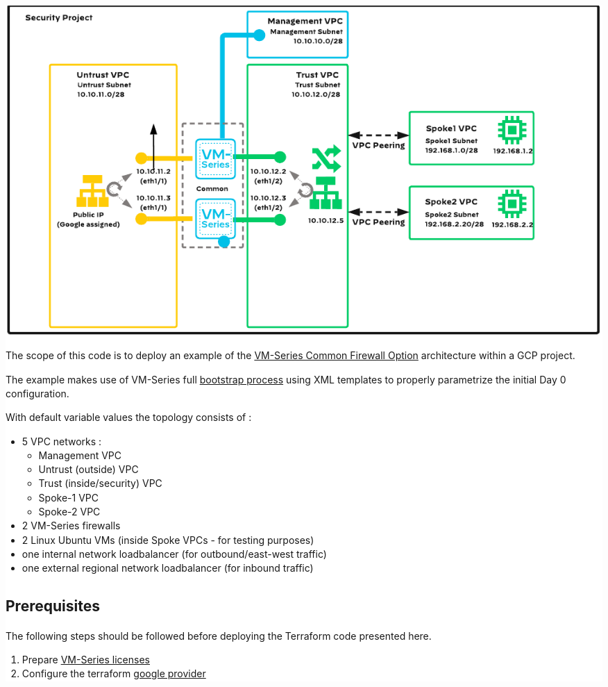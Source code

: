 ![VM-Series-Common-Firewall-Option](8ed0d553-469c-49e0-9b59-9c025e5ec3db.png)


The scope of this code is to deploy an example of the [VM-Series Common Firewall Option](https://www.paloaltonetworks.com/apps/pan/public/downloadResource?pagePath=/content/pan/en_US/resources/guides/gcp-architecture-guide#Design%20Model) architecture within a GCP project.

The example makes use of VM-Series full [bootstrap process](https://docs.paloaltonetworks.com/vm-series/10-2/vm-series-deployment/bootstrap-the-vm-series-firewall/bootstrap-the-vm-series-firewall-on-google) using XML templates to properly parametrize the initial Day 0 configuration.

With default variable values the topology consists of :
 - 5 VPC networks :
   - Management VPC
   - Untrust (outside) VPC
   - Trust (inside/security) VPC
   - Spoke-1 VPC
   - Spoke-2 VPC
 - 2 VM-Series firewalls
 - 2 Linux Ubuntu VMs (inside Spoke VPCs - for testing purposes)
 - one internal network loadbalancer (for outbound/east-west traffic)
 - one external regional network loadbalancer (for inbound traffic)

## Prerequisites

The following steps should be followed before deploying the Terraform code presented here.

1. Prepare [VM-Series licenses](https://support.paloaltonetworks.com/)
2. Configure the terraform [google provider](https://registry.terraform.io/providers/hashicorp/google/latest/docs/guides/provider_reference#authentication-configuration)
